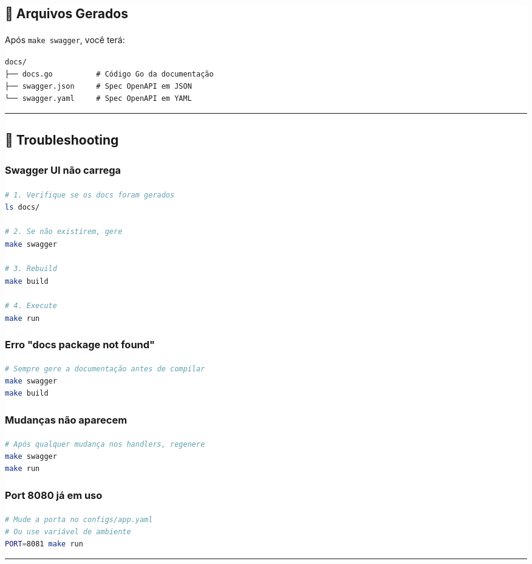 
## 📂 Arquivos Gerados

Após `make swagger`, você terá:

```
docs/
├── docs.go          # Código Go da documentação
├── swagger.json     # Spec OpenAPI em JSON
└── swagger.yaml     # Spec OpenAPI em YAML
```

---

## 🐛 Troubleshooting

### Swagger UI não carrega

```bash
# 1. Verifique se os docs foram gerados
ls docs/

# 2. Se não existirem, gere
make swagger

# 3. Rebuild
make build

# 4. Execute
make run
```

### Erro "docs package not found"

```bash
# Sempre gere a documentação antes de compilar
make swagger
make build
```

### Mudanças não aparecem

```bash
# Após qualquer mudança nos handlers, regenere
make swagger
make run
```

### Port 8080 já em uso

```bash
# Mude a porta no configs/app.yaml
# Ou use variável de ambiente
PORT=8081 make run
```

---